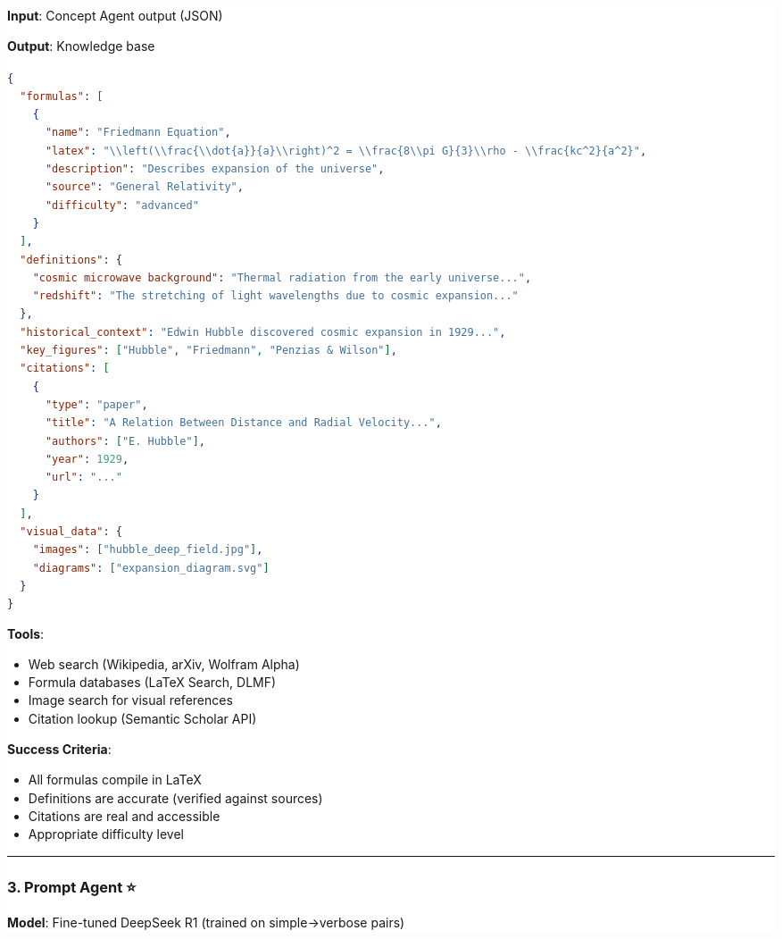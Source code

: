 **Input**: Concept Agent output (JSON)

**Output**: Knowledge base
```json
{
  "formulas": [
    {
      "name": "Friedmann Equation",
      "latex": "\\left(\\frac{\\dot{a}}{a}\\right)^2 = \\frac{8\\pi G}{3}\\rho - \\frac{kc^2}{a^2}",
      "description": "Describes expansion of the universe",
      "source": "General Relativity",
      "difficulty": "advanced"
    }
  ],
  "definitions": {
    "cosmic microwave background": "Thermal radiation from the early universe...",
    "redshift": "The stretching of light wavelengths due to cosmic expansion..."
  },
  "historical_context": "Edwin Hubble discovered cosmic expansion in 1929...",
  "key_figures": ["Hubble", "Friedmann", "Penzias & Wilson"],
  "citations": [
    {
      "type": "paper",
      "title": "A Relation Between Distance and Radial Velocity...",
      "authors": ["E. Hubble"],
      "year": 1929,
      "url": "..."
    }
  ],
  "visual_data": {
    "images": ["hubble_deep_field.jpg"],
    "diagrams": ["expansion_diagram.svg"]
  }
}
```

**Tools**:
- Web search (Wikipedia, arXiv, Wolfram Alpha)
- Formula databases (LaTeX Search, DLMF)
- Image search for visual references
- Citation lookup (Semantic Scholar API)

**Success Criteria**:
- All formulas compile in LaTeX
- Definitions are accurate (verified against sources)
- Citations are real and accessible
- Appropriate difficulty level

---

### 3. Prompt Agent ⭐
**Model**: Fine-tuned DeepSeek R1 (trained on simple→verbose pairs)
